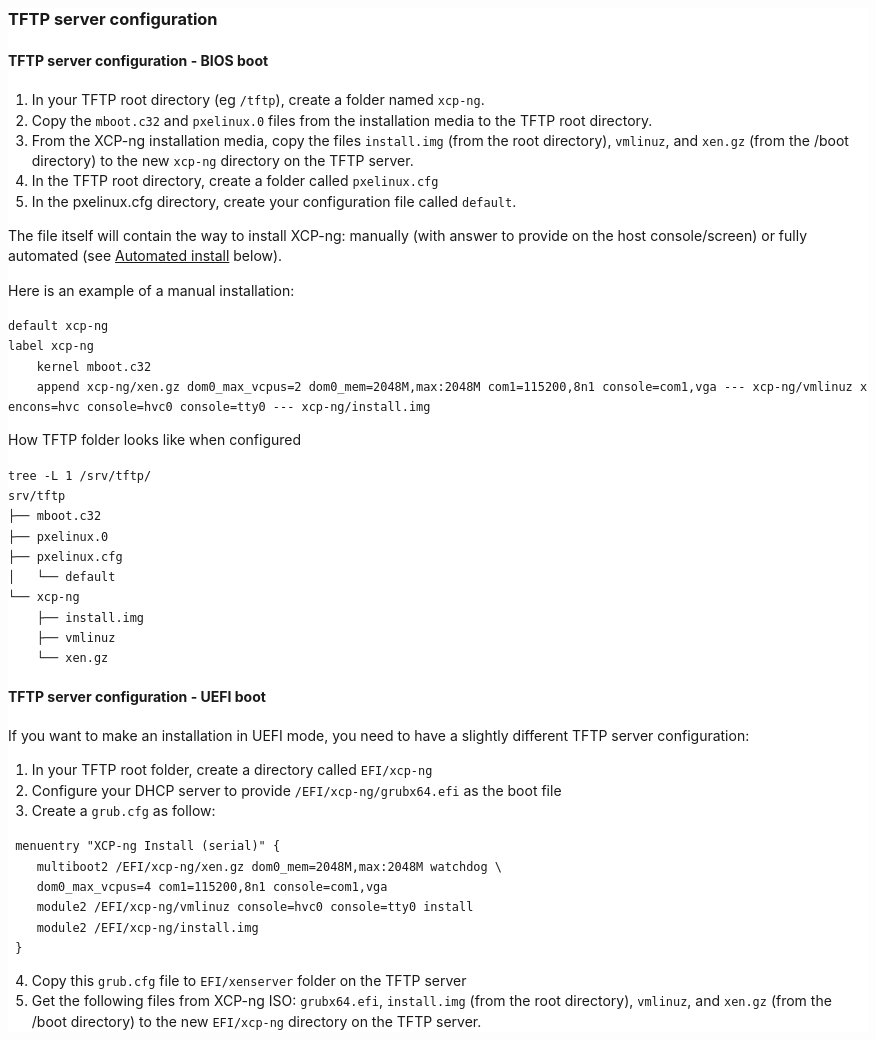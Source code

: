 ### TFTP server configuration

#### TFTP server configuration - BIOS boot

1. In your TFTP root directory (eg `/tftp`), create a folder named `xcp-ng`.
2. Copy the `mboot.c32` and `pxelinux.0` files from the installation media to the TFTP root directory.
3. From the XCP-ng installation media, copy the files `install.img` (from the root directory), `vmlinuz`, and `xen.gz` (from the /boot directory) to the new `xcp-ng` directory on the TFTP server.
4. In the TFTP root directory, create a folder called `pxelinux.cfg`
5. In the pxelinux.cfg directory, create your configuration file called `default`.

The file itself will contain the way to install XCP-ng: manually (with answer to provide on the host console/screen) or fully automated (see [Automated install](/installation/install-xcp-ng/#-automated-install) below).

Here is an example of a manual installation:

```
default xcp-ng
label xcp-ng
    kernel mboot.c32
    append xcp-ng/xen.gz dom0_max_vcpus=2 dom0_mem=2048M,max:2048M com1=115200,8n1 console=com1,vga --- xcp-ng/vmlinuz xencons=hvc console=hvc0 console=tty0 --- xcp-ng/install.img
```

How TFTP folder looks like when configured
```
tree -L 1 /srv/tftp/
srv/tftp
├── mboot.c32
├── pxelinux.0
├── pxelinux.cfg
│   └── default
└── xcp-ng
    ├── install.img
    ├── vmlinuz
    └── xen.gz
```

#### TFTP server configuration - UEFI boot

If you want to make an installation in UEFI mode, you need to have a slightly different TFTP server configuration:

1. In your TFTP root folder, create a directory called `EFI/xcp-ng`
2. Configure your DHCP server to provide `/EFI/xcp-ng/grubx64.efi` as the boot file
3. Create a `grub.cfg` as follow:
```
 menuentry "XCP-ng Install (serial)" {
    multiboot2 /EFI/xcp-ng/xen.gz dom0_mem=2048M,max:2048M watchdog \
    dom0_max_vcpus=4 com1=115200,8n1 console=com1,vga
    module2 /EFI/xcp-ng/vmlinuz console=hvc0 console=tty0 install
    module2 /EFI/xcp-ng/install.img
 }
```
4. Copy this `grub.cfg` file to `EFI/xenserver` folder on the TFTP server
5. Get the following files from XCP-ng ISO: `grubx64.efi`, `install.img` (from the root directory), `vmlinuz`, and `xen.gz` (from the /boot directory) to the new `EFI/xcp-ng` directory on the TFTP server.
